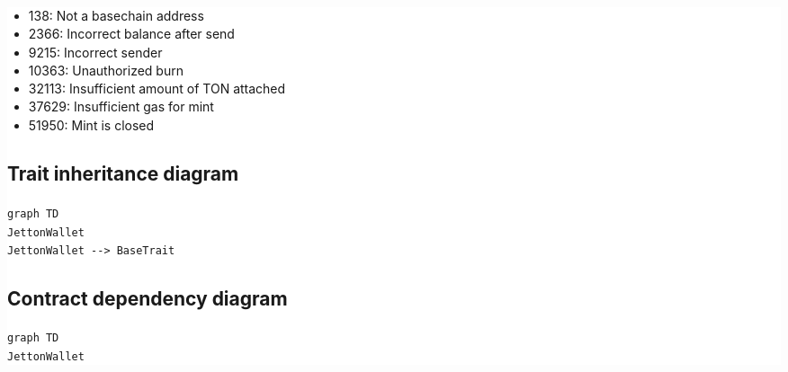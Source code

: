 * 138: Not a basechain address
* 2366: Incorrect balance after send
* 9215: Incorrect sender
* 10363: Unauthorized burn
* 32113: Insufficient amount of TON attached
* 37629: Insufficient gas for mint
* 51950: Mint is closed

## Trait inheritance diagram

```mermaid
graph TD
JettonWallet
JettonWallet --> BaseTrait
```

## Contract dependency diagram

```mermaid
graph TD
JettonWallet
```